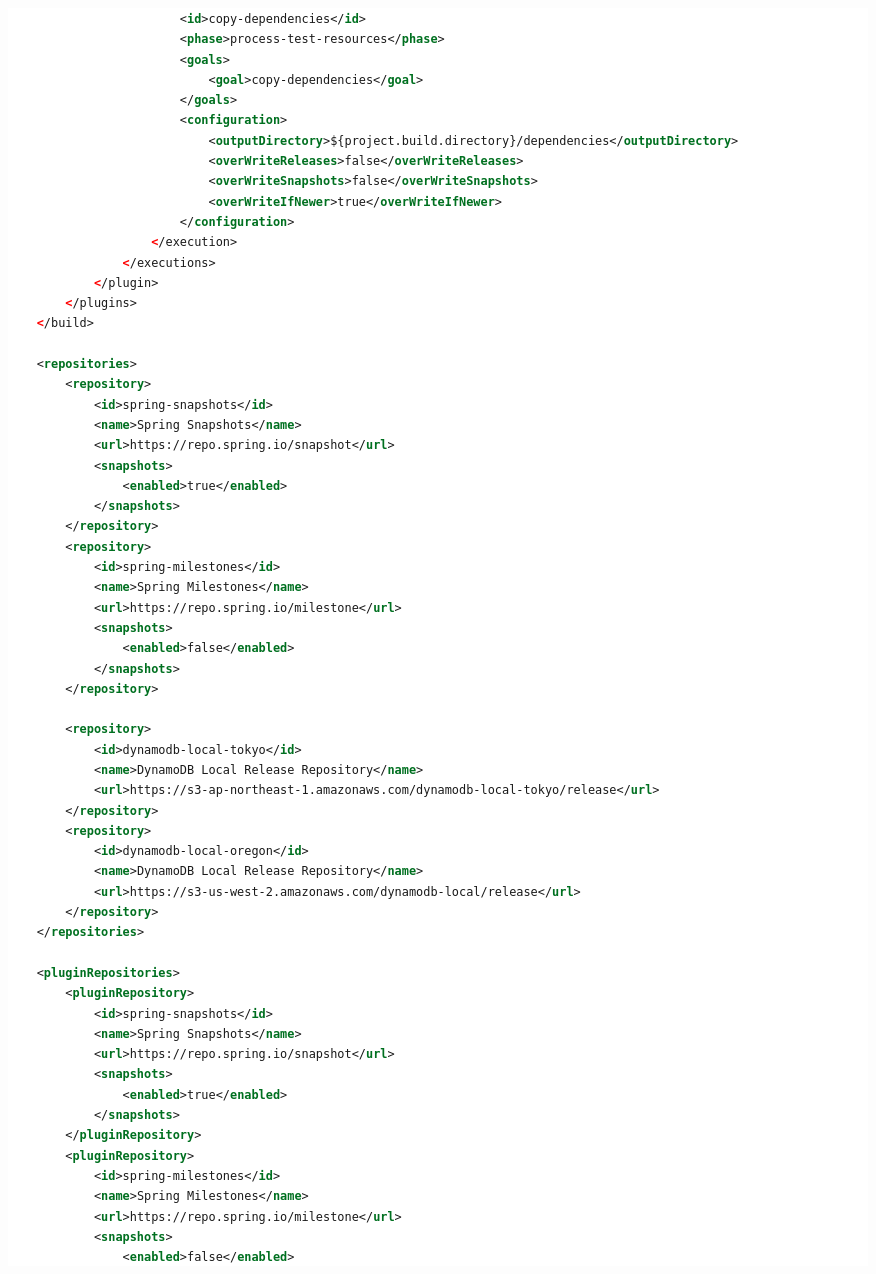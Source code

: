 ```xml
                        <id>copy-dependencies</id>
                        <phase>process-test-resources</phase>
                        <goals>
                            <goal>copy-dependencies</goal>
                        </goals>
                        <configuration>
                            <outputDirectory>${project.build.directory}/dependencies</outputDirectory>
                            <overWriteReleases>false</overWriteReleases>
                            <overWriteSnapshots>false</overWriteSnapshots>
                            <overWriteIfNewer>true</overWriteIfNewer>
                        </configuration>
                    </execution>
                </executions>
            </plugin>
        </plugins>
    </build>

    <repositories>
        <repository>
            <id>spring-snapshots</id>
            <name>Spring Snapshots</name>
            <url>https://repo.spring.io/snapshot</url>
            <snapshots>
                <enabled>true</enabled>
            </snapshots>
        </repository>
        <repository>
            <id>spring-milestones</id>
            <name>Spring Milestones</name>
            <url>https://repo.spring.io/milestone</url>
            <snapshots>
                <enabled>false</enabled>
            </snapshots>
        </repository>

        <repository>
            <id>dynamodb-local-tokyo</id>
            <name>DynamoDB Local Release Repository</name>
            <url>https://s3-ap-northeast-1.amazonaws.com/dynamodb-local-tokyo/release</url>
        </repository>
        <repository>
            <id>dynamodb-local-oregon</id>
            <name>DynamoDB Local Release Repository</name>
            <url>https://s3-us-west-2.amazonaws.com/dynamodb-local/release</url>
        </repository>
    </repositories>

    <pluginRepositories>
        <pluginRepository>
            <id>spring-snapshots</id>
            <name>Spring Snapshots</name>
            <url>https://repo.spring.io/snapshot</url>
            <snapshots>
                <enabled>true</enabled>
            </snapshots>
        </pluginRepository>
        <pluginRepository>
            <id>spring-milestones</id>
            <name>Spring Milestones</name>
            <url>https://repo.spring.io/milestone</url>
            <snapshots>
                <enabled>false</enabled>
```